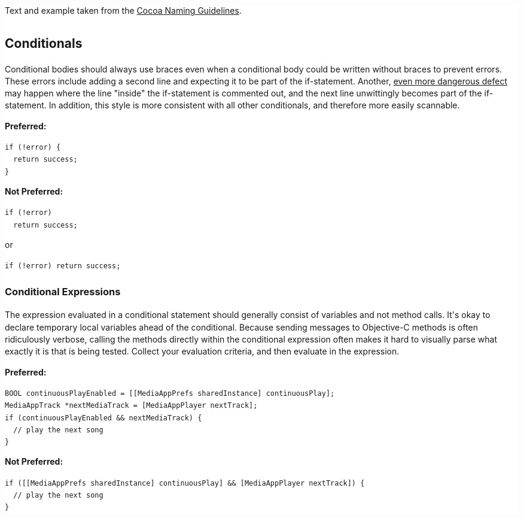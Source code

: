 Text and example taken from the [Cocoa Naming Guidelines](https://developer.apple.com/library/mac/#documentation/Cocoa/Conceptual/CodingGuidelines/Articles/NamingIvarsAndTypes.html#//apple_ref/doc/uid/20001284-BAJGIIJE).

## Conditionals

Conditional bodies should always use braces even when a conditional body could be written without braces to prevent errors. These errors include adding a second line and expecting it to be part of the if-statement. Another, [even more dangerous defect](http://programmers.stackexchange.com/a/16530) may happen where the line "inside" the if-statement is commented out, and the next line unwittingly becomes part of the if-statement. In addition, this style is more consistent with all other conditionals, and therefore more easily scannable.

**Preferred:**

```
if (!error) {
  return success;
}
```

**Not Preferred:**

```
if (!error)
  return success;
```

or

```
if (!error) return success;
```

### Conditional Expressions

The expression evaluated in a conditional statement should generally consist of variables and not method calls. It's okay to declare temporary local variables ahead of the conditional. Because sending messages to Objective-C methods is often ridiculously verbose, calling the methods directly within the conditional expression often makes it hard to visually parse what exactly it is that is being tested. Collect your evaluation criteria, and then evaluate in the expression.

**Preferred:**

```
BOOL continuousPlayEnabled = [[MediaAppPrefs sharedInstance] continuousPlay];
MediaAppTrack *nextMediaTrack = [MediaAppPlayer nextTrack];
if (continuousPlayEnabled && nextMediaTrack) {
  // play the next song
}
```

**Not Preferred:**

```
if ([[MediaAppPrefs sharedInstance] continuousPlay] && [MediaAppPlayer nextTrack]) {
  // play the next song
}
```

